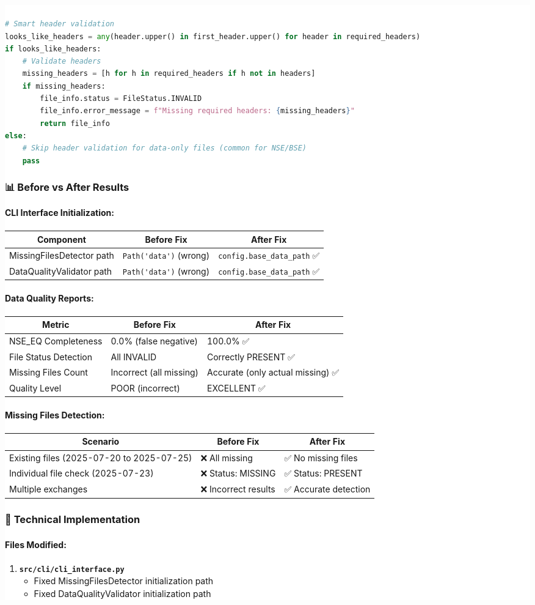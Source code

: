 ```python

# Smart header validation
looks_like_headers = any(header.upper() in first_header.upper() for header in required_headers)
if looks_like_headers:
    # Validate headers
    missing_headers = [h for h in required_headers if h not in headers]
    if missing_headers:
        file_info.status = FileStatus.INVALID
        file_info.error_message = f"Missing required headers: {missing_headers}"
        return file_info
else:
    # Skip header validation for data-only files (common for NSE/BSE)
    pass
```

### 📊 **Before vs After Results**

#### CLI Interface Initialization:
| Component | Before Fix | After Fix |
|-----------|------------|-----------|
| MissingFilesDetector path | `Path('data')` (wrong) | `config.base_data_path` ✅ |
| DataQualityValidator path | `Path('data')` (wrong) | `config.base_data_path` ✅ |

#### Data Quality Reports:
| Metric | Before Fix | After Fix |
|--------|------------|-----------|
| NSE_EQ Completeness | 0.0% (false negative) | 100.0% ✅ |
| File Status Detection | All INVALID | Correctly PRESENT ✅ |
| Missing Files Count | Incorrect (all missing) | Accurate (only actual missing) ✅ |
| Quality Level | POOR (incorrect) | EXCELLENT ✅ |

#### Missing Files Detection:
| Scenario | Before Fix | After Fix |
|----------|------------|-----------|
| Existing files (2025-07-20 to 2025-07-25) | ❌ All missing | ✅ No missing files |
| Individual file check (2025-07-23) | ❌ Status: MISSING | ✅ Status: PRESENT |
| Multiple exchanges | ❌ Incorrect results | ✅ Accurate detection |

### 🔧 **Technical Implementation**

#### Files Modified:
1. **`src/cli/cli_interface.py`**
   - Fixed MissingFilesDetector initialization path
   - Fixed DataQualityValidator initialization path
